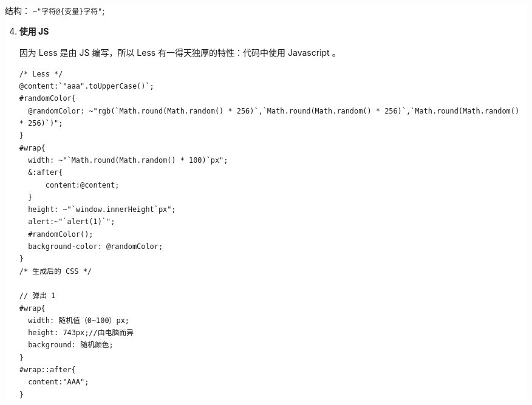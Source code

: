   结构： `~"字符@{变量}字符"`;

4. **使用 JS**

   因为 Less 是由 JS 编写，所以 Less 有一得天独厚的特性：代码中使用 Javascript 。

   ```less
   /* Less */
   @content:`"aaa".toUpperCase()`;
   #randomColor{
     @randomColor: ~"rgb(`Math.round(Math.random() * 256)`,`Math.round(Math.random() * 256)`,`Math.round(Math.random() * 256)`)";
   }
   #wrap{
     width: ~"`Math.round(Math.random() * 100)`px";
     &:after{
         content:@content;
     }
     height: ~"`window.innerHeight`px";
     alert:~"`alert(1)`";
     #randomColor();
     background-color: @randomColor;
   }
   /* 生成后的 CSS */
   
   // 弹出 1
   #wrap{
     width: 随机值（0~100）px;
     height: 743px;//由电脑而异
     background: 随机颜色;
   }
   #wrap::after{
     content:"AAA";
   }
   ```

